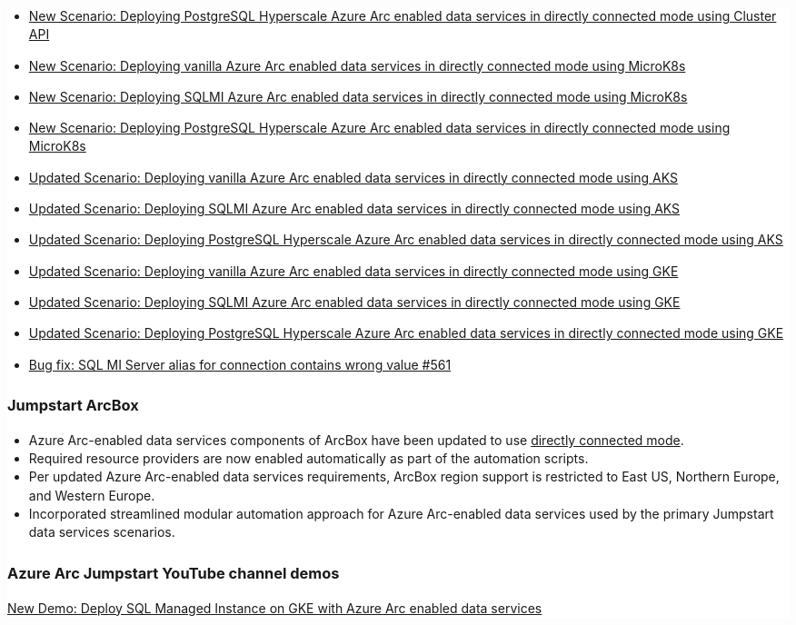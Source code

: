 * [New Scenario: Deploying PostgreSQL Hyperscale Azure Arc enabled data services in directly connected mode using Cluster API](https://azurearcjumpstart.io/azure_arc_jumpstart/azure_arc_data/cluster_api/capi_azure/arm_template/postgresql_hyperscale/)

* [New Scenario: Deploying vanilla Azure Arc enabled data services in directly connected mode using MicroK8s](https://azurearcjumpstart.io/azure_arc_jumpstart/azure_arc_data/microk8s/azure/arm_template/dc_vanilla/)

* [New Scenario: Deploying SQLMI Azure Arc enabled data services in directly connected mode using MicroK8s](https://azurearcjumpstart.io/azure_arc_jumpstart/azure_arc_data/microk8s/azure/arm_template/mssql_mi/)

* [New Scenario: Deploying PostgreSQL Hyperscale Azure Arc enabled data services in directly connected mode using MicroK8s](https://azurearcjumpstart.io/azure_arc_jumpstart/azure_arc_data/microk8s/azure/arm_template/postgresql_hyperscale/)

* [Updated Scenario: Deploying vanilla Azure Arc enabled data services in directly connected mode using AKS](https://azurearcjumpstart.io/azure_arc_jumpstart/azure_arc_data/aks/aks_dc_vanilla_arm_template/)

* [Updated Scenario: Deploying SQLMI Azure Arc enabled data services in directly connected mode using AKS](https://azurearcjumpstart.io/azure_arc_jumpstart/azure_arc_data/aks/aks_mssql_mi_arm_template/)

* [Updated Scenario: Deploying PostgreSQL Hyperscale Azure Arc enabled data services in directly connected mode using AKS](https://azurearcjumpstart.io/azure_arc_jumpstart/azure_arc_data/aks/aks_postgresql_hyperscale_arm_template/)

* [Updated Scenario: Deploying vanilla Azure Arc enabled data services in directly connected mode using GKE](https://azurearcjumpstart.io/azure_arc_jumpstart/azure_arc_data/gke/gke_dc_vanilla_terraform/)

* [Updated Scenario: Deploying SQLMI Azure Arc enabled data services in directly connected mode using GKE](https://azurearcjumpstart.io/azure_arc_jumpstart/azure_arc_data/gke/gke_mssql_mi_terraform/)

* [Updated Scenario: Deploying PostgreSQL Hyperscale Azure Arc enabled data services in directly connected mode using GKE](https://azurearcjumpstart.io/azure_arc_jumpstart/azure_arc_data/gke/gke_postgres_hs_terraform/)

* [Bug fix: SQL MI Server alias for connection contains wrong value #561](https://github.com/microsoft/azure_arc/issues/561)

### Jumpstart ArcBox

* Azure Arc-enabled data services components of ArcBox have been updated to use [directly connected mode](https://docs.microsoft.com/en-us/azure/azure-arc/data/connectivity#connectivity-modes).
* Required resource providers are now enabled automatically as part of the automation scripts.
* Per updated Azure Arc-enabled data services requirements, ArcBox region support is restricted to East US, Northern Europe, and Western Europe.
* Incorporated streamlined modular automation approach for Azure Arc-enabled data services used by the primary Jumpstart data services scenarios.

### Azure Arc Jumpstart YouTube channel demos

[New Demo: Deploy SQL Managed Instance on GKE with Azure Arc enabled data services](https://youtu.be/1jjPmaTa3oc)
